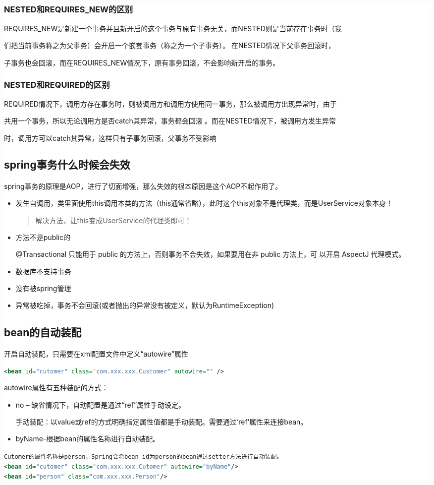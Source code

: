 

### NESTED和REQUIRES_NEW的区别

REQUIRES_NEW是新建一个事务并且新开启的这个事务与原有事务无关，而NESTED则是当前存在事务时（我

们把当前事务称之为父事务）会开启一个嵌套事务（称之为一个子事务）。 在NESTED情况下父事务回滚时，

子事务也会回滚，而在REQUIRES_NEW情况下，原有事务回滚，不会影响新开启的事务。



### NESTED和REQUIRED的区别

REQUIRED情况下，调用方存在事务时，则被调用方和调用方使用同一事务，那么被调用方出现异常时，由于

共用一个事务，所以无论调用方是否catch其异常，事务都会回滚 。而在NESTED情况下，被调用方发生异常

时，调用方可以catch其异常，这样只有子事务回滚，父事务不受影响



## spring事务什么时候会失效



spring事务的原理是AOP，进行了切面增强，那么失效的根本原因是这个AOP不起作用了。

- 发生自调用，类里面使用this调用本类的方法（this通常省略），此时这个this对象不是代理类，而是UserService对象本身！

  > 解决方法，让this变成UserService的代理类即可！

- 方法不是public的

  @Transactional 只能用于 public 的方法上，否则事务不会失效，如果要用在非 public 方法上，可
  以开启 AspectJ 代理模式。

- 数据库不支持事务
- 没有被spring管理
- 异常被吃掉，事务不会回滚(或者抛出的异常没有被定义，默认为RuntimeException)



## bean的自动装配

开启自动装配，只需要在xml配置文件中定义“autowire”属性

```xml
<bean id="cutomer" class="com.xxx.xxx.Customer" autowire="" />
```

autowire属性有五种装配的方式：

- no – 缺省情况下，自动配置是通过“ref”属性手动设定。

  手动装配：以value或ref的方式明确指定属性值都是手动装配。需要通过‘ref’属性来连接bean。

- byName-根据bean的属性名称进行自动装配。

```xml
Cutomer的属性名称是person，Spring会将bean id为person的bean通过setter方法进行自动装配。
<bean id="cutomer" class="com.xxx.xxx.Cutomer" autowire="byName"/>
<bean id="person" class="com.xxx.xxx.Person"/>
```
